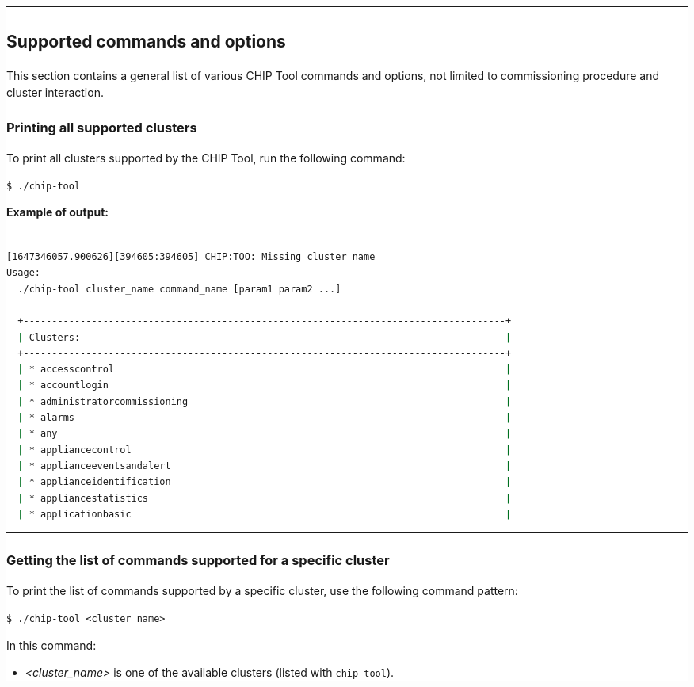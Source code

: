 <hr>

## Supported commands and options

This section contains a general list of various CHIP Tool commands and options,
not limited to commissioning procedure and cluster interaction.

### Printing all supported clusters

To print all clusters supported by the CHIP Tool, run the following command:

```
$ ./chip-tool
```

**Example of output:**

```bash

[1647346057.900626][394605:394605] CHIP:TOO: Missing cluster name
Usage:
  ./chip-tool cluster_name command_name [param1 param2 ...]

  +-------------------------------------------------------------------------------------+
  | Clusters:                                                                           |
  +-------------------------------------------------------------------------------------+
  | * accesscontrol                                                                     |
  | * accountlogin                                                                      |
  | * administratorcommissioning                                                        |
  | * alarms                                                                            |
  | * any                                                                               |
  | * appliancecontrol                                                                  |
  | * applianceeventsandalert                                                           |
  | * applianceidentification                                                           |
  | * appliancestatistics                                                               |
  | * applicationbasic                                                                  |

```

<hr>

### Getting the list of commands supported for a specific cluster

To print the list of commands supported by a specific cluster, use the following
command pattern:

```
$ ./chip-tool <cluster_name>
```

In this command:

-   _<cluster_name\>_ is one of the available clusters (listed with
    `chip-tool`).
